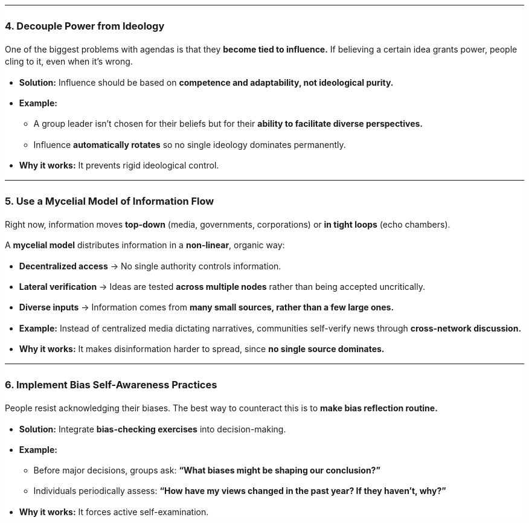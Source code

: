 
---

### **4. Decouple Power from Ideology**

One of the biggest problems with agendas is that they **become tied to influence.** If believing a certain idea grants power, people cling to it, even when it’s wrong.

- **Solution:** Influence should be based on **competence and adaptability, not ideological purity.**
    
- **Example:**
    
    - A group leader isn’t chosen for their beliefs but for their **ability to facilitate diverse perspectives.**
        
    - Influence **automatically rotates** so no single ideology dominates permanently.
        
- **Why it works:** It prevents rigid ideological control.
    

---

### **5. Use a Mycelial Model of Information Flow**

Right now, information moves **top-down** (media, governments, corporations) or **in tight loops** (echo chambers).

A **mycelial model** distributes information in a **non-linear**, organic way:

- **Decentralized access** → No single authority controls information.
    
- **Lateral verification** → Ideas are tested **across multiple nodes** rather than being accepted uncritically.
    
- **Diverse inputs** → Information comes from **many small sources, rather than a few large ones.**
    
- **Example:** Instead of centralized media dictating narratives, communities self-verify news through **cross-network discussion.**
    
- **Why it works:** It makes disinformation harder to spread, since **no single source dominates.**
    

---

### **6. Implement Bias Self-Awareness Practices**

People resist acknowledging their biases. The best way to counteract this is to **make bias reflection routine.**

- **Solution:** Integrate **bias-checking exercises** into decision-making.
    
- **Example:**
    
    - Before major decisions, groups ask: **“What biases might be shaping our conclusion?”**
        
    - Individuals periodically assess: **“How have my views changed in the past year? If they haven’t, why?”**
        
- **Why it works:** It forces active self-examination.
    
